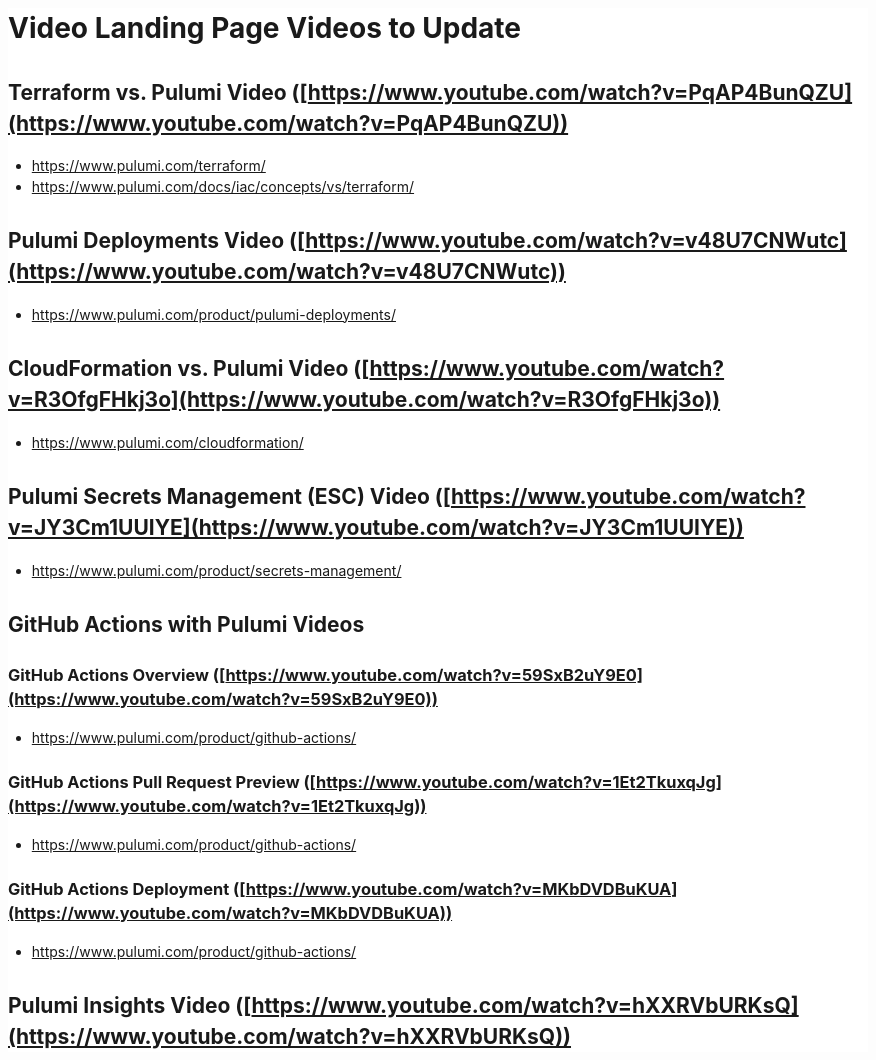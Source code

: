 # Video Landing Page Videos to Update

## Terraform vs. Pulumi Video ([https://www.youtube.com/watch?v=PqAP4BunQZU](https://www.youtube.com/watch?v=PqAP4BunQZU))

- https://www.pulumi.com/terraform/
- https://www.pulumi.com/docs/iac/concepts/vs/terraform/ 

## Pulumi Deployments Video ([https://www.youtube.com/watch?v=v48U7CNWutc](https://www.youtube.com/watch?v=v48U7CNWutc))

- https://www.pulumi.com/product/pulumi-deployments/

## CloudFormation vs. Pulumi Video ([https://www.youtube.com/watch?v=R3OfgFHkj3o](https://www.youtube.com/watch?v=R3OfgFHkj3o))

- https://www.pulumi.com/cloudformation/

## Pulumi Secrets Management (ESC) Video ([https://www.youtube.com/watch?v=JY3Cm1UUIYE](https://www.youtube.com/watch?v=JY3Cm1UUIYE))

- https://www.pulumi.com/product/secrets-management/

## GitHub Actions with Pulumi Videos

### GitHub Actions Overview ([https://www.youtube.com/watch?v=59SxB2uY9E0](https://www.youtube.com/watch?v=59SxB2uY9E0))

- https://www.pulumi.com/product/github-actions/

### GitHub Actions Pull Request Preview ([https://www.youtube.com/watch?v=1Et2TkuxqJg](https://www.youtube.com/watch?v=1Et2TkuxqJg))

- https://www.pulumi.com/product/github-actions/

### GitHub Actions Deployment ([https://www.youtube.com/watch?v=MKbDVDBuKUA](https://www.youtube.com/watch?v=MKbDVDBuKUA))

- https://www.pulumi.com/product/github-actions/

## Pulumi Insights Video ([https://www.youtube.com/watch?v=hXXRVbURKsQ](https://www.youtube.com/watch?v=hXXRVbURKsQ))
